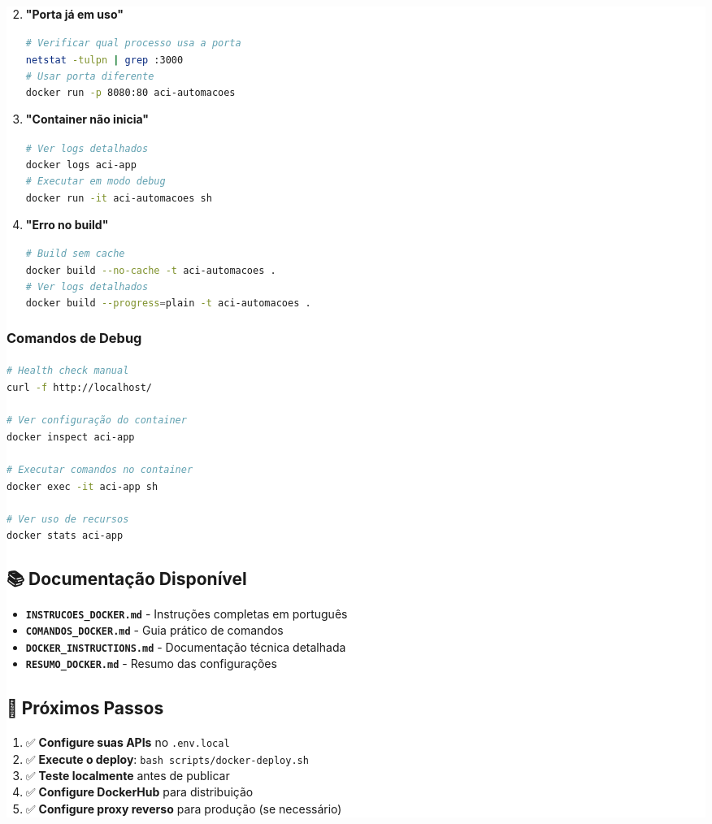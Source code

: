 2. **"Porta já em uso"**
   ```bash
   # Verificar qual processo usa a porta
   netstat -tulpn | grep :3000
   # Usar porta diferente
   docker run -p 8080:80 aci-automacoes
   ```

3. **"Container não inicia"**
   ```bash
   # Ver logs detalhados
   docker logs aci-app
   # Executar em modo debug
   docker run -it aci-automacoes sh
   ```

4. **"Erro no build"**
   ```bash
   # Build sem cache
   docker build --no-cache -t aci-automacoes .
   # Ver logs detalhados
   docker build --progress=plain -t aci-automacoes .
   ```

### Comandos de Debug
```bash
# Health check manual
curl -f http://localhost/

# Ver configuração do container
docker inspect aci-app

# Executar comandos no container
docker exec -it aci-app sh

# Ver uso de recursos
docker stats aci-app
```

## 📚 Documentação Disponível

- **`INSTRUCOES_DOCKER.md`** - Instruções completas em português
- **`COMANDOS_DOCKER.md`** - Guia prático de comandos
- **`DOCKER_INSTRUCTIONS.md`** - Documentação técnica detalhada
- **`RESUMO_DOCKER.md`** - Resumo das configurações

## 🎯 Próximos Passos

1. ✅ **Configure suas APIs** no `.env.local`
2. ✅ **Execute o deploy**: `bash scripts/docker-deploy.sh`  
3. ✅ **Teste localmente** antes de publicar
4. ✅ **Configure DockerHub** para distribuição
5. ✅ **Configure proxy reverso** para produção (se necessário)

